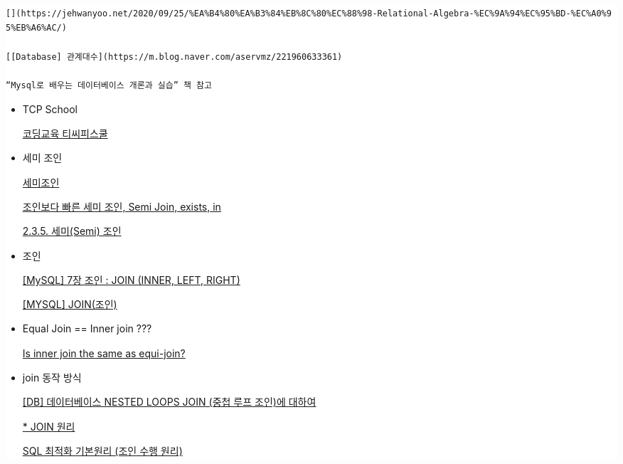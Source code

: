     [](https://jehwanyoo.net/2020/09/25/%EA%B4%80%EA%B3%84%EB%8C%80%EC%88%98-Relational-Algebra-%EC%9A%94%EC%95%BD-%EC%A0%95%EB%A6%AC/)
    
    [[Database] 관계대수](https://m.blog.naver.com/aservmz/221960633361)
    
    “Mysql로 배우는 데이터베이스 개론과 실습” 책 참고
    
- TCP School
    
    [코딩교육 티씨피스쿨](http://tcpschool.com/mysql/mysql_multipleTable_join)
    
- 세미 조인
    
    [세미조인](https://songii00.github.io/2019/08/10/2019-08-10-%EC%84%B8%EB%AF%B8%EC%A1%B0%EC%9D%B8/)
    
    [조인보다 빠른 세미 조인, Semi Join, exists, in](https://www.youtube.com/watch?v=YxauObfs4HQ)
    
    [2.3.5. 세미(Semi) 조인](http://wiki.gurubee.net/pages/viewpage.action?pageId=1966761)
    
- 조인
    
    [[MySQL] 7장 조인 : JOIN (INNER, LEFT, RIGHT)](https://futurists.tistory.com/17)
    
    [[MYSQL] JOIN(조인)](https://m.blog.naver.com/PostView.naver?isHttpsRedirect=true&blogId=islove8587&logNo=221049861998)
    
- Equal Join == Inner join ???
    
    [Is inner join the same as equi-join?](https://stackoverflow.com/questions/5471063/is-inner-join-the-same-as-equi-join)
    
- join 동작 방식
    
    [[DB] 데이터베이스 NESTED LOOPS JOIN (중첩 루프 조인)에 대하여](https://coding-factory.tistory.com/756)
    
    [* JOIN 원리](https://kshmc.tistory.com/entry/JOIN-%EC%9B%90%EB%A6%AC)
    
    [SQL 최적화 기본원리 (조인 수행 원리)](https://cornswrold.tistory.com/84)